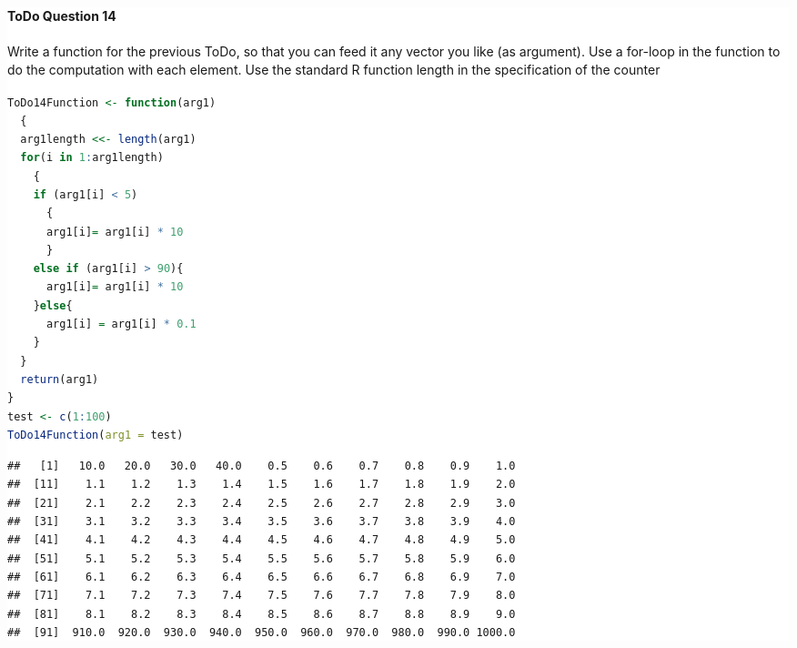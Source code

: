 #### ToDo Question 14

Write a function for the previous ToDo, so that you can feed it any vector you like (as argument). Use a for-loop in the function to do the computation with each element. Use the standard R function length in the specification of the counter

``` r
ToDo14Function <- function(arg1)
  {
  arg1length <<- length(arg1)
  for(i in 1:arg1length)
    {
    if (arg1[i] < 5)
      {
      arg1[i]= arg1[i] * 10
      }
    else if (arg1[i] > 90){
      arg1[i]= arg1[i] * 10
    }else{
      arg1[i] = arg1[i] * 0.1
    }
  }
  return(arg1)
}
test <- c(1:100)
ToDo14Function(arg1 = test)
```

    ##   [1]   10.0   20.0   30.0   40.0    0.5    0.6    0.7    0.8    0.9    1.0
    ##  [11]    1.1    1.2    1.3    1.4    1.5    1.6    1.7    1.8    1.9    2.0
    ##  [21]    2.1    2.2    2.3    2.4    2.5    2.6    2.7    2.8    2.9    3.0
    ##  [31]    3.1    3.2    3.3    3.4    3.5    3.6    3.7    3.8    3.9    4.0
    ##  [41]    4.1    4.2    4.3    4.4    4.5    4.6    4.7    4.8    4.9    5.0
    ##  [51]    5.1    5.2    5.3    5.4    5.5    5.6    5.7    5.8    5.9    6.0
    ##  [61]    6.1    6.2    6.3    6.4    6.5    6.6    6.7    6.8    6.9    7.0
    ##  [71]    7.1    7.2    7.3    7.4    7.5    7.6    7.7    7.8    7.9    8.0
    ##  [81]    8.1    8.2    8.3    8.4    8.5    8.6    8.7    8.8    8.9    9.0
    ##  [91]  910.0  920.0  930.0  940.0  950.0  960.0  970.0  980.0  990.0 1000.0
